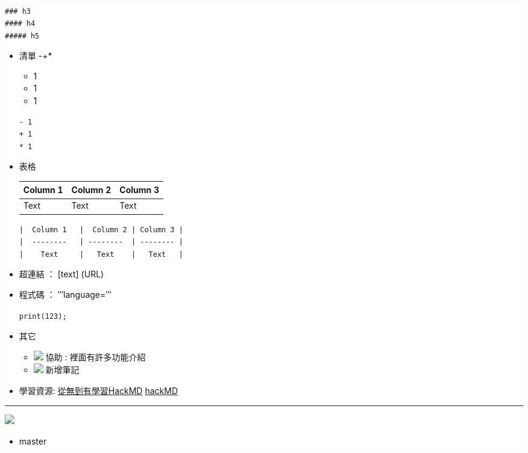   ```
  ### h3
  #### h4
  ##### h5
  ```
* 清單 -+*
  - 1
  + 1
  * 1
  ```
  - 1
  + 1
  * 1
  ```
* 表格

  | Column 1 | Column 2 | Column 3 |
  | -------- | -------- | -------- |
  | Text     | Text     | Text     |


  ```
  |  Column 1   |  Column 2 | Column 3 |
  |  --------   | --------  | -------- |
  |    Text     |   Text    |   Text   |
  ```
* 超連結 ： [text] (URL)
* 程式碼 ： ‵‵‵language=‵‵‵
  ```c++=
  print(123);
  ```
* 其它
  * ![](https://i.imgur.com/htblVac.png) 協助 : 裡面有許多功能介紹
  * ![](https://i.imgur.com/wCHwCNf.png) 新增筆記

* 學習資源:
  [從無到有學習HackMD](https://www.youtube.com/watch?v=r5FOR-YU33c)
  [hackMD](https://hackmd.io/CwYwhgzAbApgHFAtHAnAIzY4awBNkwCsA7ImFCBCHAIxwBMhhIQA)
---
![](https://i.imgur.com/DmSA2Vg.png)
   
   
* master